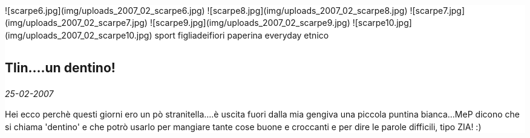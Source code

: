     
   </tr>
   <tr>
    <td>
     ![scarpe6.jpg](img/uploads_2007_02_scarpe6.jpg)
    </td>
    <td>
     ![scarpe8.jpg](img/uploads_2007_02_scarpe8.jpg)
    </td>
    <td>
     ![scarpe7.jpg](img/uploads_2007_02_scarpe7.jpg)
    </td>
    <td>
     ![scarpe9.jpg](img/uploads_2007_02_scarpe9.jpg)
    </td>
    <td>
     ![scarpe10.jpg](img/uploads_2007_02_scarpe10.jpg)
    </td>
    
    
   </tr>
   <tr>
    <td>
     sport
    </td>
    <td>
     figliadeifiori
    </td>
    <td>
     paperina
    </td>
    <td>
     everyday
    </td>
    <td>
     etnico
    </td>
    
    
   </tr>
  </table>
 

## Tlin....un dentino!
*25-02-2007*

 
  
   Hei ecco perchè questi giorni ero un pò stranitella....è uscita fuori dalla mia gengiva una piccola puntina bianca...MeP dicono che si chiama 'dentino' e che potrò usarlo per mangiare tante cose buone e croccanti e per dire le parole difficili, tipo ZIA! :)
  